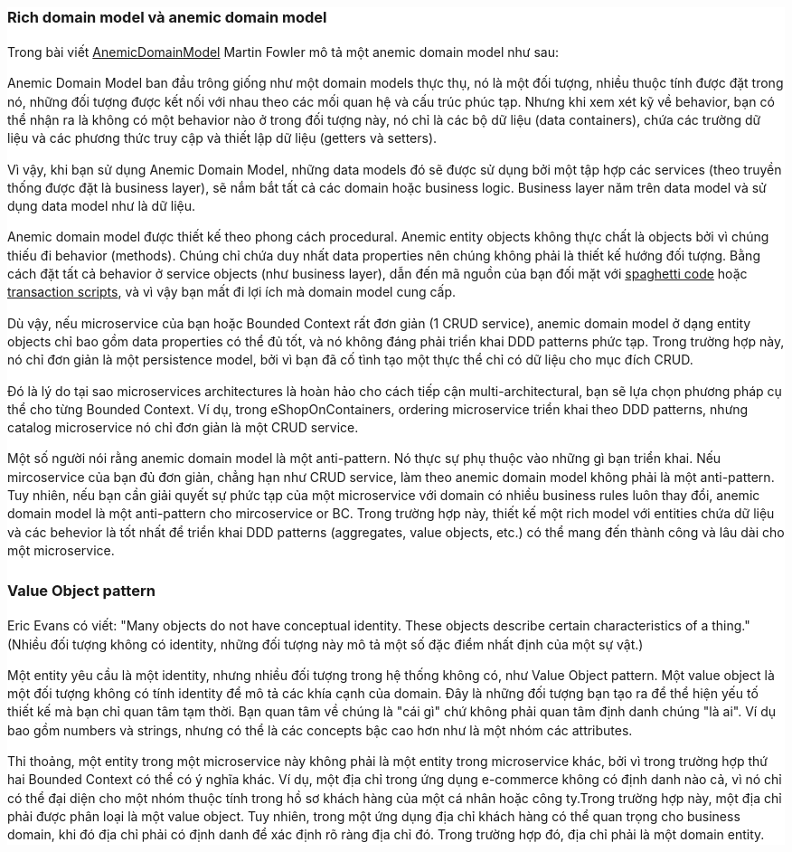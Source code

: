 ### Rich domain model  và anemic domain model

Trong bài viết [AnemicDomainModel](https://martinfowler.com/bliki/AnemicDomainModel.html) Martin Fowler mô tả một anemic domain model như sau:

Anemic Domain Model ban đầu trông giống như một domain models thực thụ, nó là một đối tượng, nhiều thuộc tính được đặt trong nó, những đối tượng được kết nối với nhau theo các mối quan hệ và cấu trúc phúc tạp. Nhưng khi xem xét kỹ về behavior, bạn có thể nhận ra là không có một behavior nào ở trong đối tượng này, nó chỉ là các bộ dữ liệu (data containers), chứa các trường dữ liệu và các phương thức truy cập và thiết lập dữ liệu (getters và setters). 

Vì vậy, khi bạn sử dụng Anemic Domain Model, những data models đó sẽ được sử dụng bởi một tập hợp các services (theo truyền thống được đặt là business layer), sẽ nắm bắt tất cả các domain hoặc business logic. Business layer năm trên data model và sử dụng data model như là dữ liệu.

Anemic domain model được thiết kế theo phong cách procedural. Anemic entity objects không thực chất là objects bởi vì chúng thiếu đi behavior (methods). Chúng chỉ chứa duy nhất data properties nên chúng không phải là thiết kế hướng đối tượng. Bằng cách đặt tất cả behavior ở service objects (như business layer), dẫn đến mã nguồn của bạn đối mặt với [spaghetti code](https://en.wikipedia.org/wiki/Spaghetti_code) hoặc [transaction scripts](https://martinfowler.com/eaaCatalog/transactionScript.html), và vì vậy bạn mất đi lợi ích mà domain model cung cấp.

Dù vậy, nếu microservice của bạn hoặc Bounded Context rất đơn giản (1 CRUD service), anemic domain model ở dạng entity objects chỉ bao gồm data properties có thể đủ tốt, và nó không đáng phải triển khai DDD patterns phức tạp. Trong trường hợp này, nó chỉ đơn giản là một persistence model, bởi vì bạn đã cố tình tạo một thực thể chỉ có dữ liệu cho mục đích CRUD.

Đó là lý do tại sao microservices architectures là hoàn hảo cho cách tiếp cận multi-architectural, bạn sẽ lựa chọn phương pháp cụ thể cho từng Bounded Context. Ví dụ, trong eShopOnContainers, ordering microservice triển khai theo DDD patterns, nhưng catalog microservice nó chỉ đơn giản là một CRUD service. 

Một số người nói rằng anemic domain model là một anti-pattern. Nó thực sự phụ thuộc vào những gì bạn triển khai. Nếu mircoservice của bạn đủ đơn giản, chẳng hạn như CRUD service, làm theo anemic domain model không phải là một anti-pattern. Tuy nhiên, nếu bạn cần giải quyết sự phức tạp của một microservice với domain có nhiều business rules luôn thay đổi, anemic domain model là một anti-pattern cho mircoservice or BC. Trong trường hợp này, thiết kế một rich model với entities chứa dữ liệu và các behevior là tốt nhất để triển khai DDD patterns (aggregates, value objects, etc.) có thể mang đến thành công và lâu dài cho một microservice.


### Value Object pattern

Eric Evans có viết: "Many objects do not have conceptual identity. These objects describe certain characteristics of a thing." (Nhiều đối tượng không có identity, những đối tượng này mô tả một số đặc điểm nhất định của một sự vật.)

Một entity yêu cầu là một identity, nhưng nhiều đối tượng trong hệ thống không có, như Value Object pattern. Một value object là một đối tượng không có tính identity để mô tả các khía cạnh của domain. Đây là những đối tượng bạn tạo ra để thể hiện yếu tố thiết kế mà bạn chỉ quan tâm tạm thời. Bạn quan tâm về chúng là "cái gì" chứ không phải quan tâm định danh chúng "là ai". Ví dụ bao gồm numbers và strings, nhưng có thể là các concepts bậc cao hơn như là một nhóm các attributes.

Thi thoảng, một entity trong một microservice này không phải là một entity trong microservice khác, bởi vì trong trường hợp thứ hai Bounded Context có thể có ý nghĩa khác. Ví dụ, một địa chỉ trong ứng dụng e-commerce không có định danh nào cả, vì nó chỉ có thể đại diện cho một nhóm thuộc tính trong hồ sơ khách hàng của một cá nhân hoặc công ty.Trong trường hợp này, một địa chỉ phải được phân loại là một value object. Tuy nhiên, trong một ứng dụng địa chỉ khách hàng có thể quan trọng cho business domain, khi đó địa chỉ phải có định danh để xác định rõ ràng địa chỉ đó. Trong trường hợp đó, địa chỉ phải là một domain entity.
